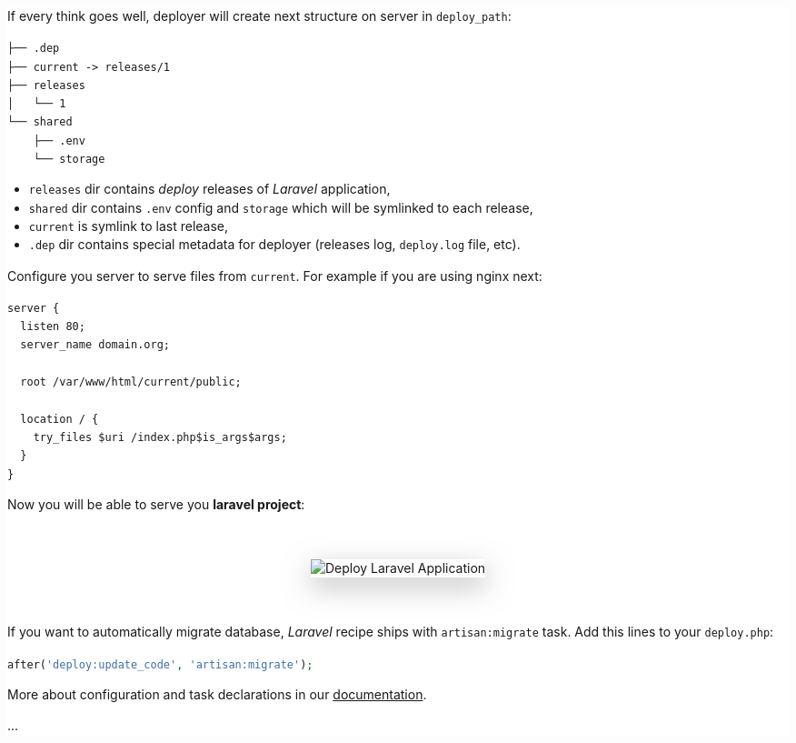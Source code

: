 If every think goes well, deployer will create next structure on server in `deploy_path`:

```text
├── .dep
├── current -> releases/1
├── releases
│   └── 1
└── shared
    ├── .env
    └── storage
```

* `releases` dir contains *deploy* releases of *Laravel* application,
* `shared` dir contains `.env` config and `storage` which will be symlinked to each release,
* `current` is symlink to last release,
* `.dep` dir contains special metadata for deployer (releases log, `deploy.log` file, etc).

Configure you server to serve files from `current`. For example if you are using nginx next:

```config
server {
  listen 80;
  server_name domain.org;

  root /var/www/html/current/public;

  location / {
    try_files $uri /index.php$is_args$args;
  }
}
```

Now you will be able to serve you **laravel project**:

<div style="text-align: center; margin: 50px 0;">
    <img src="/images/screenshot/laravel.png" alt="Deploy Laravel Application" style="width: 60%; box-shadow: 0px 10px 30px rgba(128, 128, 128, 0.52);">
</div>

If you want to automatically migrate database, *Laravel* recipe ships with `artisan:migrate` task. Add this lines to your `deploy.php`:

```php
after('deploy:update_code', 'artisan:migrate');
```

More about configuration and task declarations in our [documentation](/docs).

...
